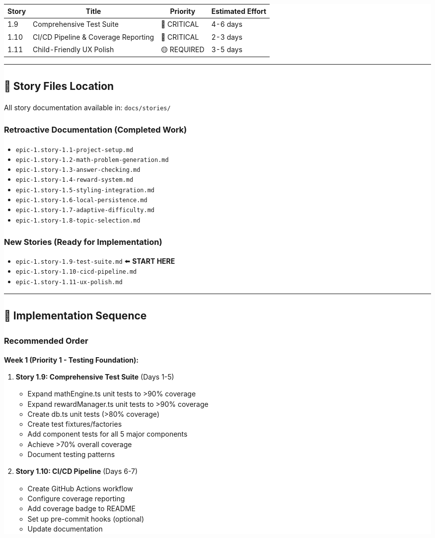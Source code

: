 | Story | Title | Priority | Estimated Effort |
|-------|-------|----------|------------------|
| 1.9 | Comprehensive Test Suite | 🔴 CRITICAL | 4-6 days |
| 1.10 | CI/CD Pipeline & Coverage Reporting | 🔴 CRITICAL | 2-3 days |
| 1.11 | Child-Friendly UX Polish | 🟡 REQUIRED | 3-5 days |

---

## 📁 Story Files Location

All story documentation available in: `docs/stories/`

### Retroactive Documentation (Completed Work)
- `epic-1.story-1.1-project-setup.md`
- `epic-1.story-1.2-math-problem-generation.md`
- `epic-1.story-1.3-answer-checking.md`
- `epic-1.story-1.4-reward-system.md`
- `epic-1.story-1.5-styling-integration.md`
- `epic-1.story-1.6-local-persistence.md`
- `epic-1.story-1.7-adaptive-difficulty.md`
- `epic-1.story-1.8-topic-selection.md`

### New Stories (Ready for Implementation)
- `epic-1.story-1.9-test-suite.md` ⬅️ **START HERE**
- `epic-1.story-1.10-cicd-pipeline.md`
- `epic-1.story-1.11-ux-polish.md`

---

## 🚀 Implementation Sequence

### Recommended Order

**Week 1 (Priority 1 - Testing Foundation):**

1. **Story 1.9: Comprehensive Test Suite** (Days 1-5)
   - Expand mathEngine.ts unit tests to >90% coverage
   - Expand rewardManager.ts unit tests to >90% coverage
   - Create db.ts unit tests (>80% coverage)
   - Create test fixtures/factories
   - Add component tests for all 5 major components
   - Achieve >70% overall coverage
   - Document testing patterns

2. **Story 1.10: CI/CD Pipeline** (Days 6-7)
   - Create GitHub Actions workflow
   - Configure coverage reporting
   - Add coverage badge to README
   - Set up pre-commit hooks (optional)
   - Update documentation
